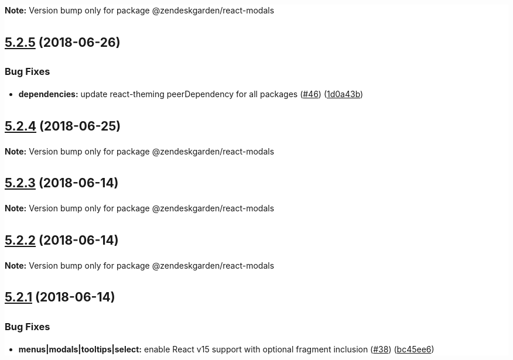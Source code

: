 **Note:** Version bump only for package @zendeskgarden/react-modals

<a name="5.2.5"></a>
## [5.2.5](https://github.com/zendeskgarden/react-components/compare/@zendeskgarden/react-modals@5.2.4...@zendeskgarden/react-modals@5.2.5) (2018-06-26)


### Bug Fixes

* **dependencies:** update react-theming peerDependency for all packages ([#46](https://github.com/zendeskgarden/react-components/issues/46)) ([1d0a43b](https://github.com/zendeskgarden/react-components/commit/1d0a43b))




<a name="5.2.4"></a>
## [5.2.4](https://github.com/zendeskgarden/react-components/compare/@zendeskgarden/react-modals@5.2.3...@zendeskgarden/react-modals@5.2.4) (2018-06-25)




**Note:** Version bump only for package @zendeskgarden/react-modals

<a name="5.2.3"></a>
## [5.2.3](https://github.com/zendeskgarden/react-components/compare/@zendeskgarden/react-modals@5.2.2...@zendeskgarden/react-modals@5.2.3) (2018-06-14)




**Note:** Version bump only for package @zendeskgarden/react-modals

<a name="5.2.2"></a>
## [5.2.2](https://github.com/zendeskgarden/react-components/compare/@zendeskgarden/react-modals@5.2.1...@zendeskgarden/react-modals@5.2.2) (2018-06-14)




**Note:** Version bump only for package @zendeskgarden/react-modals

<a name="5.2.1"></a>
## [5.2.1](https://github.com/zendeskgarden/react-components/compare/@zendeskgarden/react-modals@5.2.0...@zendeskgarden/react-modals@5.2.1) (2018-06-14)


### Bug Fixes

* **menus|modals|tooltips|select:** enable React v15 support with optional fragment inclusion ([#38](https://github.com/zendeskgarden/react-components/issues/38)) ([bc45ee6](https://github.com/zendeskgarden/react-components/commit/bc45ee6))
